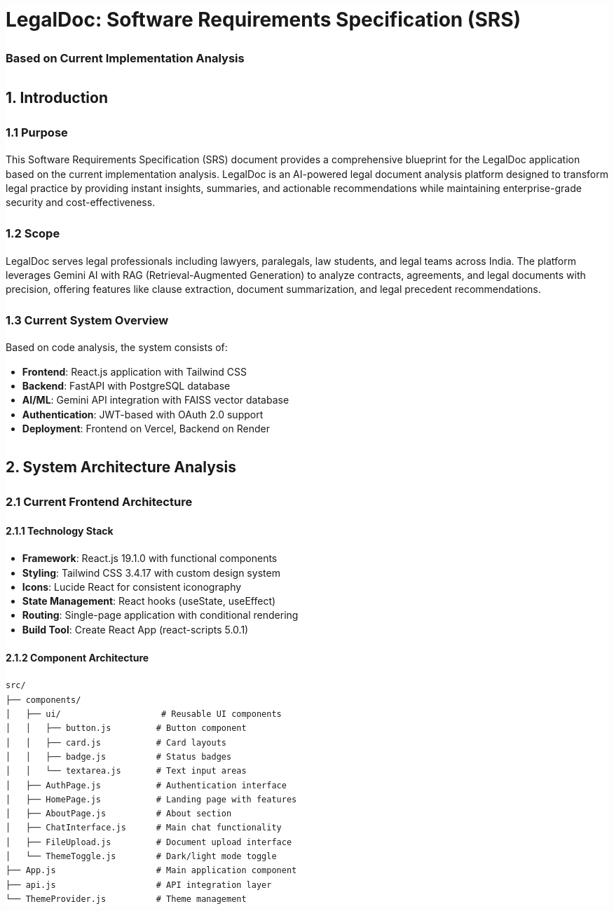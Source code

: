 # LegalDoc: Software Requirements Specification (SRS)
### Based on Current Implementation Analysis

## 1. Introduction

### 1.1 Purpose
This Software Requirements Specification (SRS) document provides a comprehensive blueprint for the LegalDoc application based on the current implementation analysis. LegalDoc is an AI-powered legal document analysis platform designed to transform legal practice by providing instant insights, summaries, and actionable recommendations while maintaining enterprise-grade security and cost-effectiveness.

### 1.2 Scope
LegalDoc serves legal professionals including lawyers, paralegals, law students, and legal teams across India. The platform leverages Gemini AI with RAG (Retrieval-Augmented Generation) to analyze contracts, agreements, and legal documents with precision, offering features like clause extraction, document summarization, and legal precedent recommendations.

### 1.3 Current System Overview
Based on code analysis, the system consists of:
- **Frontend**: React.js application with Tailwind CSS
- **Backend**: FastAPI with PostgreSQL database
- **AI/ML**: Gemini API integration with FAISS vector database
- **Authentication**: JWT-based with OAuth 2.0 support
- **Deployment**: Frontend on Vercel, Backend on Render

## 2. System Architecture Analysis

### 2.1 Current Frontend Architecture

#### 2.1.1 Technology Stack
- **Framework**: React.js 19.1.0 with functional components
- **Styling**: Tailwind CSS 3.4.17 with custom design system
- **Icons**: Lucide React for consistent iconography
- **State Management**: React hooks (useState, useEffect)
- **Routing**: Single-page application with conditional rendering
- **Build Tool**: Create React App (react-scripts 5.0.1)

#### 2.1.2 Component Architecture
```
src/
├── components/
│   ├── ui/                    # Reusable UI components
│   │   ├── button.js         # Button component
│   │   ├── card.js           # Card layouts
│   │   ├── badge.js          # Status badges
│   │   └── textarea.js       # Text input areas
│   ├── AuthPage.js           # Authentication interface
│   ├── HomePage.js           # Landing page with features
│   ├── AboutPage.js          # About section
│   ├── ChatInterface.js      # Main chat functionality
│   ├── FileUpload.js         # Document upload interface
│   └── ThemeToggle.js        # Dark/light mode toggle
├── App.js                    # Main application component
├── api.js                    # API integration layer
└── ThemeProvider.js          # Theme management
```
